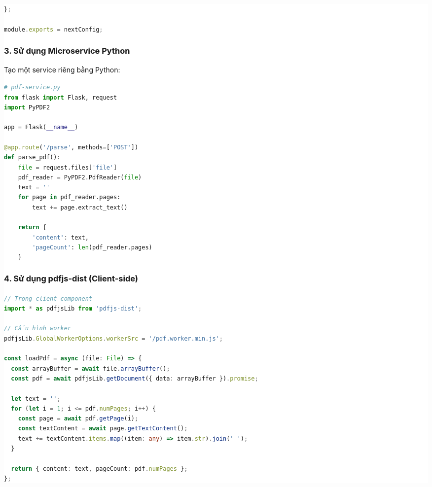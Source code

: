 ```javascript
};

module.exports = nextConfig;
```

### 3. Sử dụng Microservice Python

Tạo một service riêng bằng Python:

```python
# pdf-service.py
from flask import Flask, request
import PyPDF2

app = Flask(__name__)

@app.route('/parse', methods=['POST'])
def parse_pdf():
    file = request.files['file']
    pdf_reader = PyPDF2.PdfReader(file)
    text = ''
    for page in pdf_reader.pages:
        text += page.extract_text()

    return {
        'content': text,
        'pageCount': len(pdf_reader.pages)
    }
```

### 4. Sử dụng pdfjs-dist (Client-side)

```typescript
// Trong client component
import * as pdfjsLib from 'pdfjs-dist';

// Cấu hình worker
pdfjsLib.GlobalWorkerOptions.workerSrc = '/pdf.worker.min.js';

const loadPdf = async (file: File) => {
  const arrayBuffer = await file.arrayBuffer();
  const pdf = await pdfjsLib.getDocument({ data: arrayBuffer }).promise;

  let text = '';
  for (let i = 1; i <= pdf.numPages; i++) {
    const page = await pdf.getPage(i);
    const textContent = await page.getTextContent();
    text += textContent.items.map((item: any) => item.str).join(' ');
  }

  return { content: text, pageCount: pdf.numPages };
};
```
